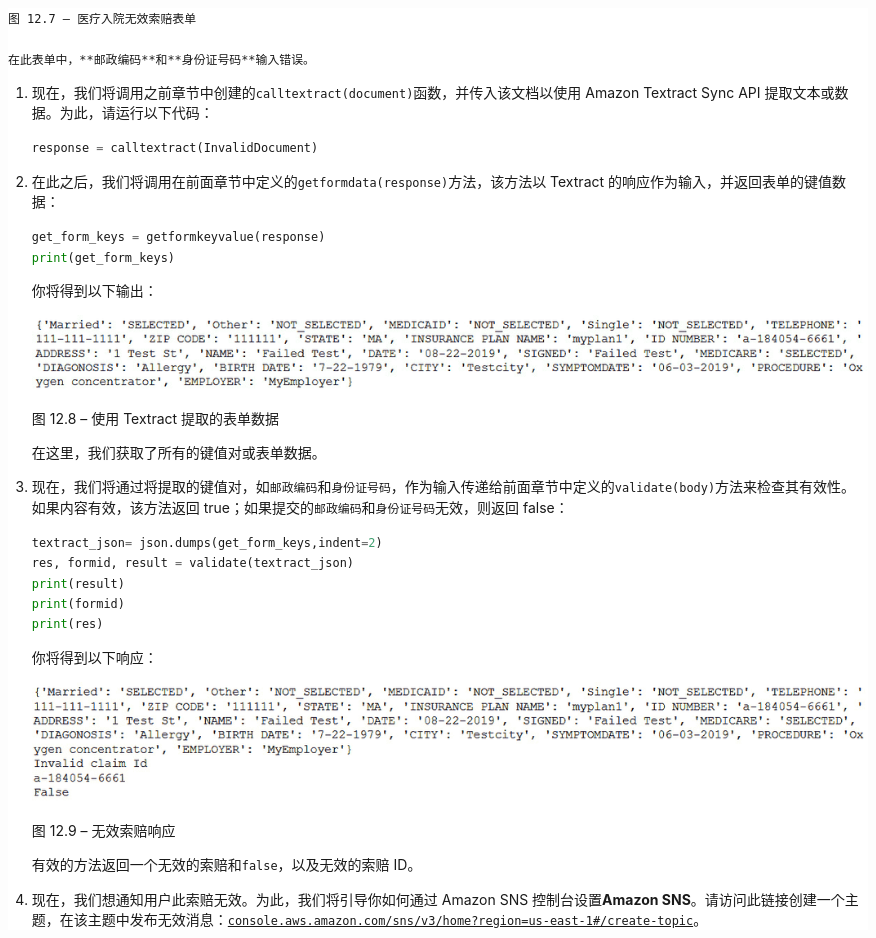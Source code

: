     图 12.7 – 医疗入院无效索赔表单

    在此表单中，**邮政编码**和**身份证号码**输入错误。

1.  现在，我们将调用之前章节中创建的`calltextract(document)`函数，并传入该文档以使用 Amazon Textract Sync API 提取文本或数据。为此，请运行以下代码：

    ```py
    response = calltextract(InvalidDocument)
    ```

1.  在此之后，我们将调用在前面章节中定义的`getformdata(response)`方法，该方法以 Textract 的响应作为输入，并返回表单的键值数据：

    ```py
    get_form_keys = getformkeyvalue(response)
    print(get_form_keys)
    ```

    你将得到以下输出：

    ![图 12.8 – 使用 Textract 提取的表单数据    ](img/B17528_12_08.jpg)

    图 12.8 – 使用 Textract 提取的表单数据

    在这里，我们获取了所有的键值对或表单数据。

1.  现在，我们将通过将提取的键值对，如`邮政编码`和`身份证号码`，作为输入传递给前面章节中定义的`validate(body)`方法来检查其有效性。如果内容有效，该方法返回 true；如果提交的`邮政编码`和`身份证号码`无效，则返回 false：

    ```py
    textract_json= json.dumps(get_form_keys,indent=2)
    res, formid, result = validate(textract_json)
    print(result)
    print(formid)
    print(res)
    ```

    你将得到以下响应：

    ![图 12.9 – 无效索赔响应    ](img/B17528_12_09.jpg)

    图 12.9 – 无效索赔响应

    有效的方法返回一个无效的索赔和`false`，以及无效的索赔 ID。

1.  现在，我们想通知用户此索赔无效。为此，我们将引导你如何通过 Amazon SNS 控制台设置**Amazon SNS**。请访问此链接创建一个主题，在该主题中发布无效消息：[`console.aws.amazon.com/sns/v3/home?region=us-east-1#/create-topic`](https://console.aws.amazon.com/sns/v3/home?region=us-east-1#/create-topic)。
